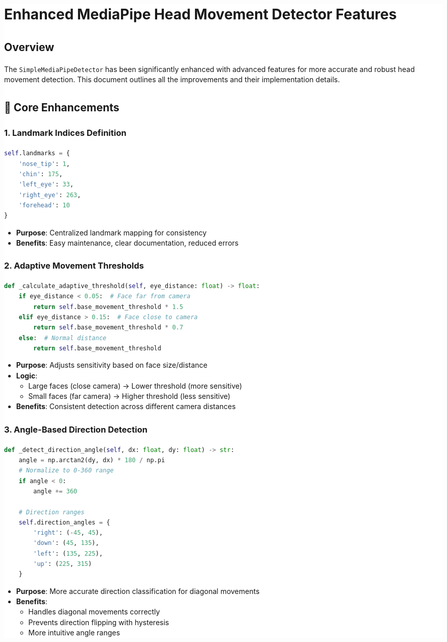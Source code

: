 # Enhanced MediaPipe Head Movement Detector Features

## Overview

The `SimpleMediaPipeDetector` has been significantly enhanced with advanced features for more accurate and robust head movement detection. This document outlines all the improvements and their implementation details.

## 🎯 **Core Enhancements**

### 1. **Landmark Indices Definition**
```python
self.landmarks = {
    'nose_tip': 1,
    'chin': 175,
    'left_eye': 33,
    'right_eye': 263,
    'forehead': 10
}
```
- **Purpose**: Centralized landmark mapping for consistency
- **Benefits**: Easy maintenance, clear documentation, reduced errors

### 2. **Adaptive Movement Thresholds**
```python
def _calculate_adaptive_threshold(self, eye_distance: float) -> float:
    if eye_distance < 0.05:  # Face far from camera
        return self.base_movement_threshold * 1.5
    elif eye_distance > 0.15:  # Face close to camera
        return self.base_movement_threshold * 0.7
    else:  # Normal distance
        return self.base_movement_threshold
```
- **Purpose**: Adjusts sensitivity based on face size/distance
- **Logic**: 
  - Large faces (close camera) → Lower threshold (more sensitive)
  - Small faces (far camera) → Higher threshold (less sensitive)
- **Benefits**: Consistent detection across different camera distances

### 3. **Angle-Based Direction Detection**
```python
def _detect_direction_angle(self, dx: float, dy: float) -> str:
    angle = np.arctan2(dy, dx) * 180 / np.pi
    # Normalize to 0-360 range
    if angle < 0:
        angle += 360
    
    # Direction ranges
    self.direction_angles = {
        'right': (-45, 45),
        'down': (45, 135),
        'left': (135, 225),
        'up': (225, 315)
    }
```
- **Purpose**: More accurate direction classification for diagonal movements
- **Benefits**: 
  - Handles diagonal movements correctly
  - Prevents direction flipping with hysteresis
  - More intuitive angle ranges
